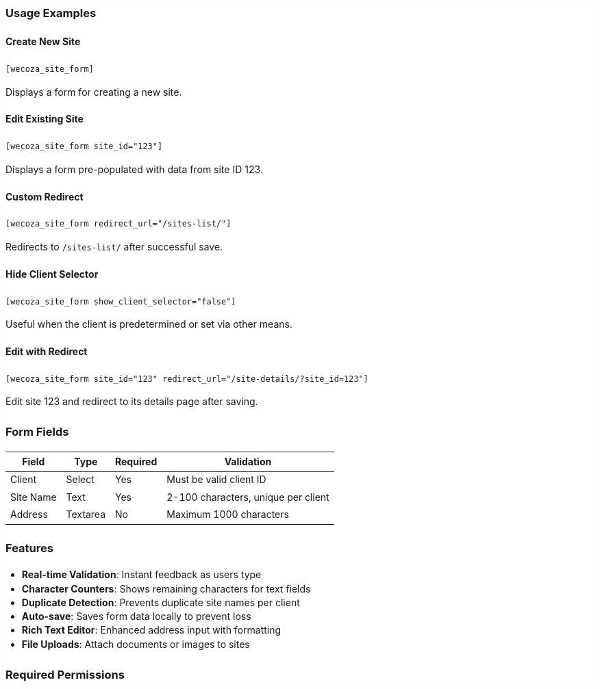### Usage Examples

#### Create New Site
```
[wecoza_site_form]
```
Displays a form for creating a new site.

#### Edit Existing Site
```
[wecoza_site_form site_id="123"]
```
Displays a form pre-populated with data from site ID 123.

#### Custom Redirect
```
[wecoza_site_form redirect_url="/sites-list/"]
```
Redirects to `/sites-list/` after successful save.

#### Hide Client Selector
```
[wecoza_site_form show_client_selector="false"]
```
Useful when the client is predetermined or set via other means.

#### Edit with Redirect
```
[wecoza_site_form site_id="123" redirect_url="/site-details/?site_id=123"]
```
Edit site 123 and redirect to its details page after saving.

### Form Fields

| Field | Type | Required | Validation |
|-------|------|----------|------------|
| Client | Select | Yes | Must be valid client ID |
| Site Name | Text | Yes | 2-100 characters, unique per client |
| Address | Textarea | No | Maximum 1000 characters |

### Features

- **Real-time Validation**: Instant feedback as users type
- **Character Counters**: Shows remaining characters for text fields
- **Duplicate Detection**: Prevents duplicate site names per client
- **Auto-save**: Saves form data locally to prevent loss
- **Rich Text Editor**: Enhanced address input with formatting
- **File Uploads**: Attach documents or images to sites

### Required Permissions
